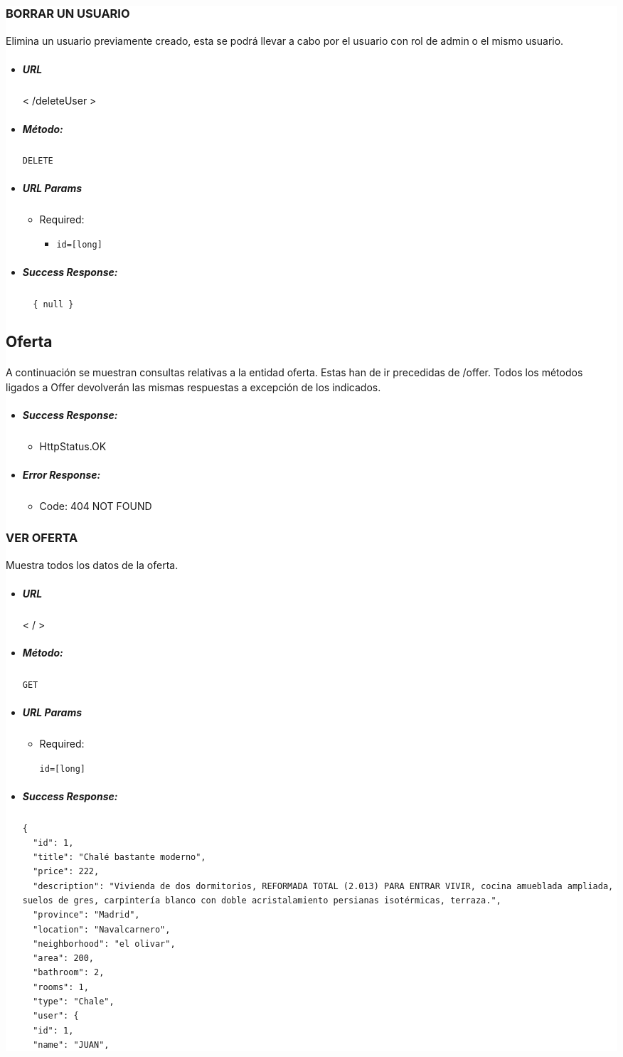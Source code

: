 
    
### BORRAR UN USUARIO
Elimina un usuario previamente creado, esta se podrá llevar a cabo por el usuario con rol de admin o el mismo usuario.

* ##### URL

	< /deleteUser >

* ##### Método:

	`DELETE`

* ##### URL Params

	* Required:

		* `id=[long]`

* ##### Success Response:
		{ null }


## Oferta
A continuación se muestran consultas relativas a la entidad oferta. Estas han de ir precedidas de /offer.
Todos los métodos ligados a Offer devolverán las mismas respuestas a excepción de los indicados.

* ##### Success Response:

	* HttpStatus.OK

* ##### Error Response:

	* Code: 404 NOT FOUND

### VER OFERTA

Muestra todos los datos de la oferta.

* ##### URL

	< / >

* ##### Método:

	`GET`

* ##### URL Params

	* Required:

		`id=[long]`

* ##### Success Response:
      {
        "id": 1,
        "title": "Chalé bastante moderno",
        "price": 222,
        "description": "Vivienda de dos dormitorios, REFORMADA TOTAL (2.013) PARA ENTRAR VIVIR, cocina amueblada ampliada, suelos de gres, carpintería blanco con doble acristalamiento persianas isotérmicas, terraza.",
        "province": "Madrid",
        "location": "Navalcarnero",
        "neighborhood": "el olivar",
        "area": 200,
        "bathroom": 2,
        "rooms": 1,
        "type": "Chale",
        "user": {
        "id": 1,
        "name": "JUAN",